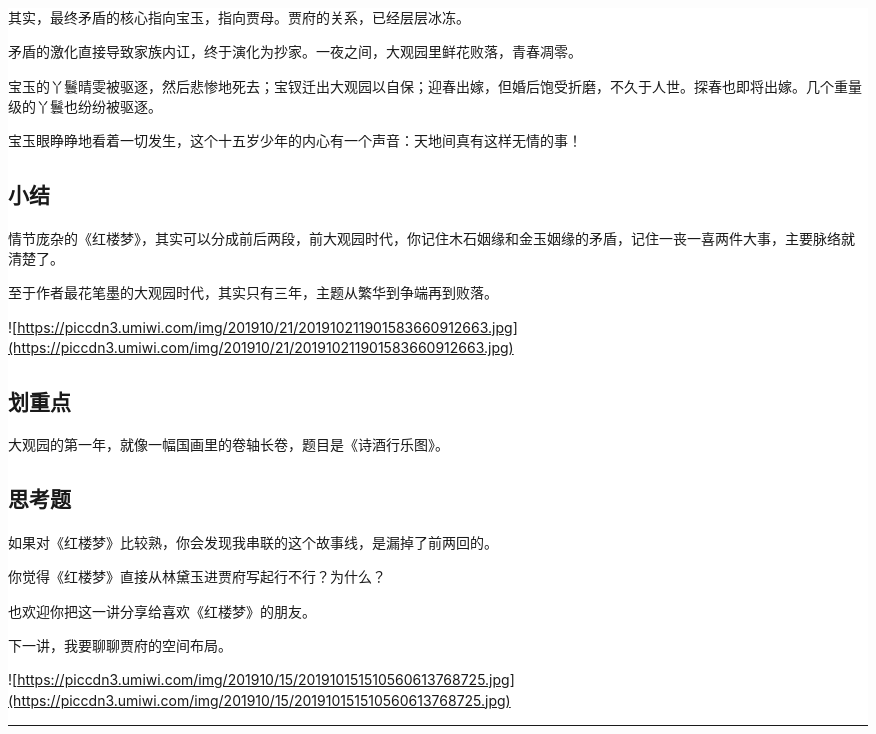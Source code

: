 其实，最终矛盾的核心指向宝玉，指向贾母。贾府的关系，已经层层冰冻。

矛盾的激化直接导致家族内讧，终于演化为抄家。一夜之间，大观园里鲜花败落，青春凋零。

宝玉的丫鬟晴雯被驱逐，然后悲惨地死去；宝钗迁出大观园以自保；迎春出嫁，但婚后饱受折磨，不久于人世。探春也即将出嫁。几个重量级的丫鬟也纷纷被驱逐。

宝玉眼睁睁地看着一切发生，这个十五岁少年的内心有一个声音：天地间真有这样无情的事！

## 小结

情节庞杂的《红楼梦》，其实可以分成前后两段，前大观园时代，你记住木石姻缘和金玉姻缘的矛盾，记住一丧一喜两件大事，主要脉络就清楚了。

至于作者最花笔墨的大观园时代，其实只有三年，主题从繁华到争端再到败落。

![https://piccdn3.umiwi.com/img/201910/21/201910211901583660912663.jpg](https://piccdn3.umiwi.com/img/201910/21/201910211901583660912663.jpg)

## 划重点

大观园的第一年，就像一幅国画里的卷轴长卷，题目是《诗酒行乐图》。

## 思考题

如果对《红楼梦》比较熟，你会发现我串联的这个故事线，是漏掉了前两回的。

你觉得《红楼梦》直接从林黛玉进贾府写起行不行？为什么？

也欢迎你把这一讲分享给喜欢《红楼梦》的朋友。

下一讲，我要聊聊贾府的空间布局。

![https://piccdn3.umiwi.com/img/201910/15/201910151510560613768725.jpg](https://piccdn3.umiwi.com/img/201910/15/201910151510560613768725.jpg)

---
